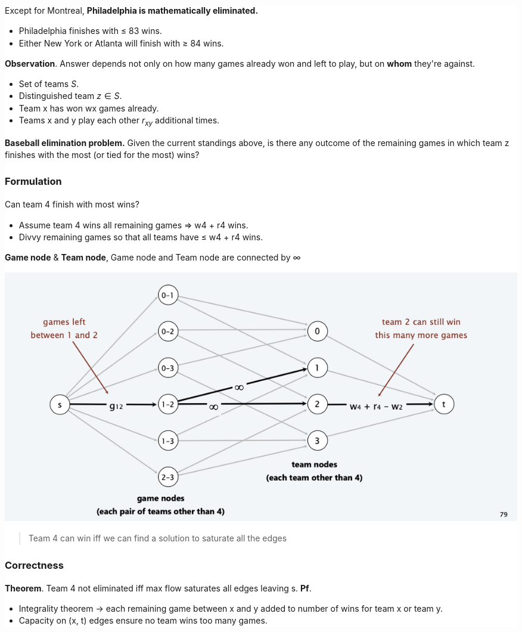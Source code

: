 Except for Montreal, **Philadelphia is mathematically eliminated.**
- Philadelphia finishes with ≤ 83 wins.
- Either New York or Atlanta will finish with ≥ 84 wins.

**Observation**. Answer depends not only on how many games already won and left to play, but on **whom** they're against.


- Set of teams $S$.
- Distinguished team $z \in S$.
- Team x has won wx games already.
- Teams x and y play each other $r_{xy}$ additional times.

**Baseball elimination problem.** Given the current standings above, is there any outcome of the remaining games in which team z finishes with the most (or tied for the most) wins?

### Formulation

Can team 4 finish with most wins?
- Assume team 4 wins all remaining games ⇒ w4 + r4 wins. 
- Divvy remaining games so that all teams have ≤ w4 + r4 wins.

**Game node** & **Team node**, Game node and Team node are connected by $\infty$

![](img/11-02-15-38-36.png)

> Team 4 can win iff we can find a solution to saturate all the edges

### Correctness

**Theorem**. Team 4 not eliminated iff max flow saturates all edges leaving s. 
**Pf**.
- Integrality theorem $\rightarrow$ each remaining game between x and y added to number of wins for team x or team y.
- Capacity on (x, t) edges ensure no team wins too many games. 